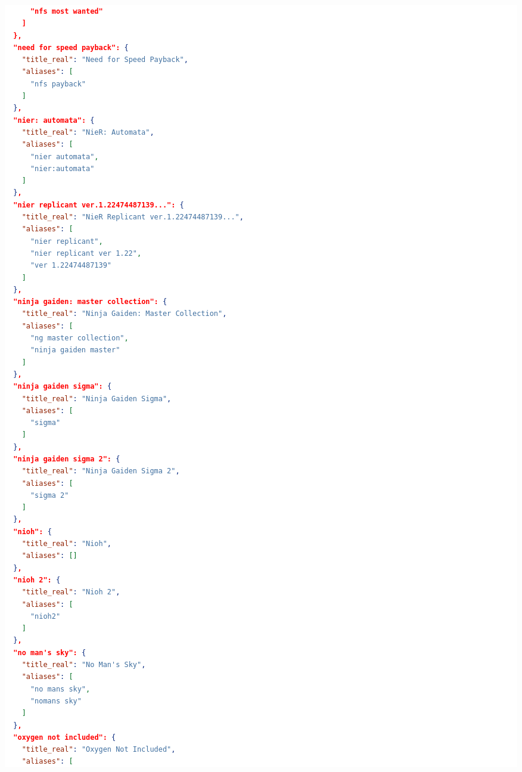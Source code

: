 ```json
      "nfs most wanted"
    ]
  },
  "need for speed payback": {
    "title_real": "Need for Speed Payback",
    "aliases": [
      "nfs payback"
    ]
  },
  "nier: automata": {
    "title_real": "NieR: Automata",
    "aliases": [
      "nier automata",
      "nier:automata"
    ]
  },
  "nier replicant ver.1.22474487139...": {
    "title_real": "NieR Replicant ver.1.22474487139...",
    "aliases": [
      "nier replicant",
      "nier replicant ver 1.22",
      "ver 1.22474487139"
    ]
  },
  "ninja gaiden: master collection": {
    "title_real": "Ninja Gaiden: Master Collection",
    "aliases": [
      "ng master collection",
      "ninja gaiden master"
    ]
  },
  "ninja gaiden sigma": {
    "title_real": "Ninja Gaiden Sigma",
    "aliases": [
      "sigma"
    ]
  },
  "ninja gaiden sigma 2": {
    "title_real": "Ninja Gaiden Sigma 2",
    "aliases": [
      "sigma 2"
    ]
  },
  "nioh": {
    "title_real": "Nioh",
    "aliases": []
  },
  "nioh 2": {
    "title_real": "Nioh 2",
    "aliases": [
      "nioh2"
    ]
  },
  "no man's sky": {
    "title_real": "No Man's Sky",
    "aliases": [
      "no mans sky",
      "nomans sky"
    ]
  },
  "oxygen not included": {
    "title_real": "Oxygen Not Included",
    "aliases": [
```